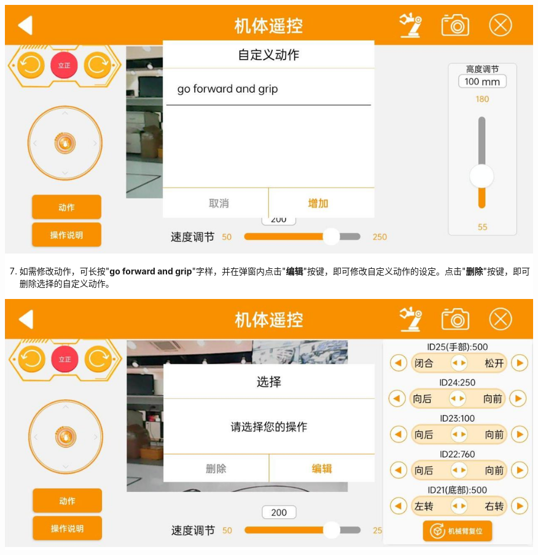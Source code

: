 <img src="../_static/media/chapter_7/section_6/image12.jpeg"  alt="loading" />

7)  如需修改动作，可长按"**go forward and grip**"字样，并在弹窗内点击"**编辑**"按键，即可修改自定义动作的设定。点击"**删除**"按键，即可删除选择的自定义动作。

<img src="../_static/media/chapter_7/section_6/image13.jpeg"  alt="loading" />

